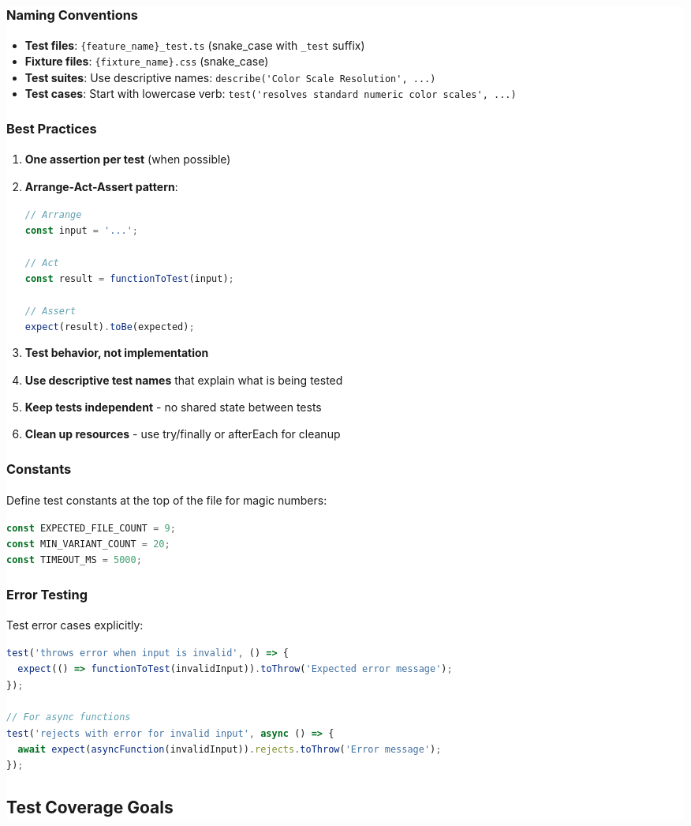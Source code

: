 ### Naming Conventions

- **Test files**: `{feature_name}_test.ts` (snake_case with `_test` suffix)
- **Fixture files**: `{fixture_name}.css` (snake_case)
- **Test suites**: Use descriptive names: `describe('Color Scale Resolution', ...)`
- **Test cases**: Start with lowercase verb: `test('resolves standard numeric color scales', ...)`

### Best Practices

1. **One assertion per test** (when possible)
2. **Arrange-Act-Assert pattern**:

   ```typescript
   // Arrange
   const input = '...';

   // Act
   const result = functionToTest(input);

   // Assert
   expect(result).toBe(expected);
   ```

3. **Test behavior, not implementation**
4. **Use descriptive test names** that explain what is being tested
5. **Keep tests independent** - no shared state between tests
6. **Clean up resources** - use try/finally or afterEach for cleanup

### Constants

Define test constants at the top of the file for magic numbers:

```typescript
const EXPECTED_FILE_COUNT = 9;
const MIN_VARIANT_COUNT = 20;
const TIMEOUT_MS = 5000;
```

### Error Testing

Test error cases explicitly:

```typescript
test('throws error when input is invalid', () => {
  expect(() => functionToTest(invalidInput)).toThrow('Expected error message');
});

// For async functions
test('rejects with error for invalid input', async () => {
  await expect(asyncFunction(invalidInput)).rejects.toThrow('Error message');
});
```

## Test Coverage Goals
